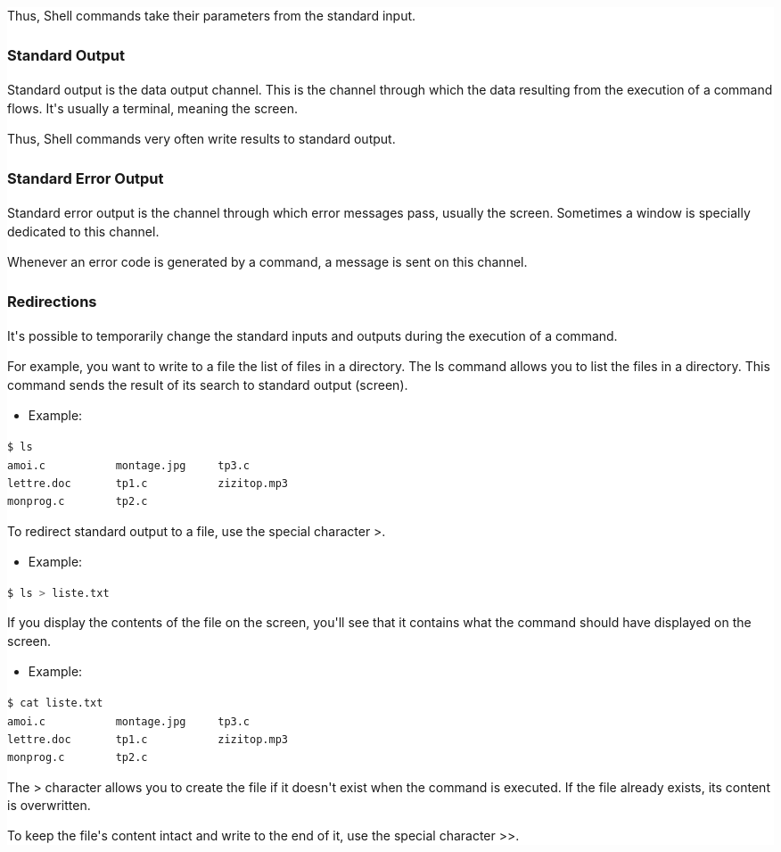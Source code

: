 Thus, Shell commands take their parameters from the standard input.

### Standard Output

Standard output is the data output channel. This is the channel through which the data resulting from the execution of a command flows. It's usually a terminal, meaning the screen.

Thus, Shell commands very often write results to standard output.

### Standard Error Output

Standard error output is the channel through which error messages pass, usually the screen. Sometimes a window is specially dedicated to this channel.

Whenever an error code is generated by a command, a message is sent on this channel.

### Redirections

It's possible to temporarily change the standard inputs and outputs during the execution of a command.

For example, you want to write to a file the list of files in a directory. The ls command allows you to list the files in a directory. This command sends the result of its search to standard output (screen).

* Example:

```text
$ ls
amoi.c           montage.jpg     tp3.c
lettre.doc       tp1.c           zizitop.mp3
monprog.c        tp2.c
```

To redirect standard output to a file, use the special character >.

* Example:

```bash
$ ls > liste.txt
```

If you display the contents of the file on the screen, you'll see that it contains what the command should have displayed on the screen.

* Example:

```text
$ cat liste.txt
amoi.c           montage.jpg     tp3.c
lettre.doc       tp1.c           zizitop.mp3
monprog.c        tp2.c
```

The > character allows you to create the file if it doesn't exist when the command is executed. If the file already exists, its content is overwritten.

To keep the file's content intact and write to the end of it, use the special character >>.

